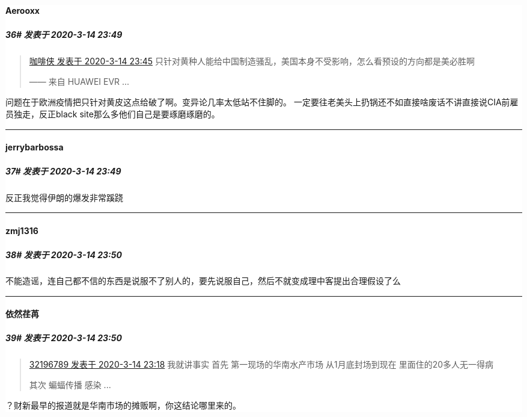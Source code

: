 ####  Aerooxx  
##### 36#       发表于 2020-3-14 23:49



<blockquote><a href="httphttps://bbs.saraba1st.com/2b/forum.php?mod=redirect&amp;goto=findpost&amp;pid=46738163&amp;ptid=1918856" target="_blank">咖啡侠 发表于 2020-3-14 23:45</a>
只针对黄种人能给中国制造骚乱，美国本身不受影响，怎么看预设的方向都是美必胜啊

—— 来自 HUAWEI EVR ...</blockquote>
问题在于欧洲疫情把只针对黄皮这点给破了啊。变异论几率太低站不住脚的。
一定要往老美头上扔锅还不如直接啥废话不讲直接说CIA前雇员独走，反正black site那么多他们自己是要琢磨琢磨的。







*****

####  jerrybarbossa  
##### 37#       发表于 2020-3-14 23:49




反正我觉得伊朗的爆发非常蹊跷







*****

####  zmj1316  
##### 38#       发表于 2020-3-14 23:50




不能造谣，连自己都不信的东西是说服不了别人的，要先说服自己，然后不就变成理中客提出合理假设了么







*****

####  依然荏苒  
##### 39#       发表于 2020-3-14 23:50



<blockquote><a href="httphttps://bbs.saraba1st.com/2b/forum.php?mod=redirect&amp;goto=findpost&amp;pid=46737900&amp;ptid=1918856" target="_blank">32196789 发表于 2020-3-14 23:18</a>
我就讲事实 首先 第一现场的华南水产市场 从1月底封场到现在 里面住的20多人无一得病


其次 蝙蝠传播 感染 ...</blockquote>
？财新最早的报道就是华南市场的摊贩啊，你这结论哪里来的。

